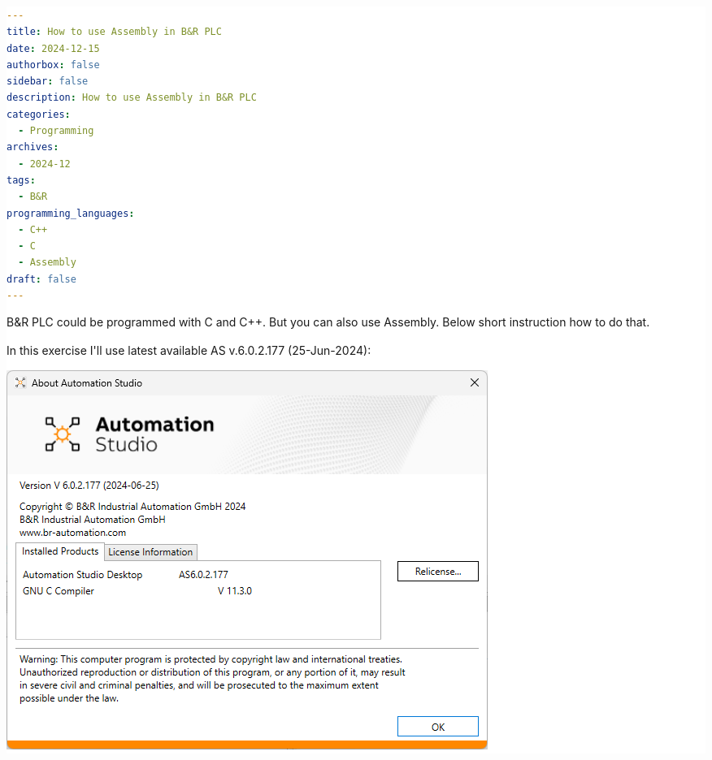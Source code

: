 ```yaml
---
title: How to use Assembly in B&R PLC
date: 2024-12-15
authorbox: false
sidebar: false
description: How to use Assembly in B&R PLC
categories:
  - Programming
archives:
  - 2024-12
tags:
  - B&R
programming_languages:
  - C++
  - C
  - Assembly
draft: false
---
```

B&R PLC could be programmed with C and C++. But you can also use Assembly. Below short instruction how to do that.


In this exercise I'll use latest available AS v.6.0.2.177 (25-Jun-2024):

![image-20241215062609941](assets/image-20241215062609941.png)

